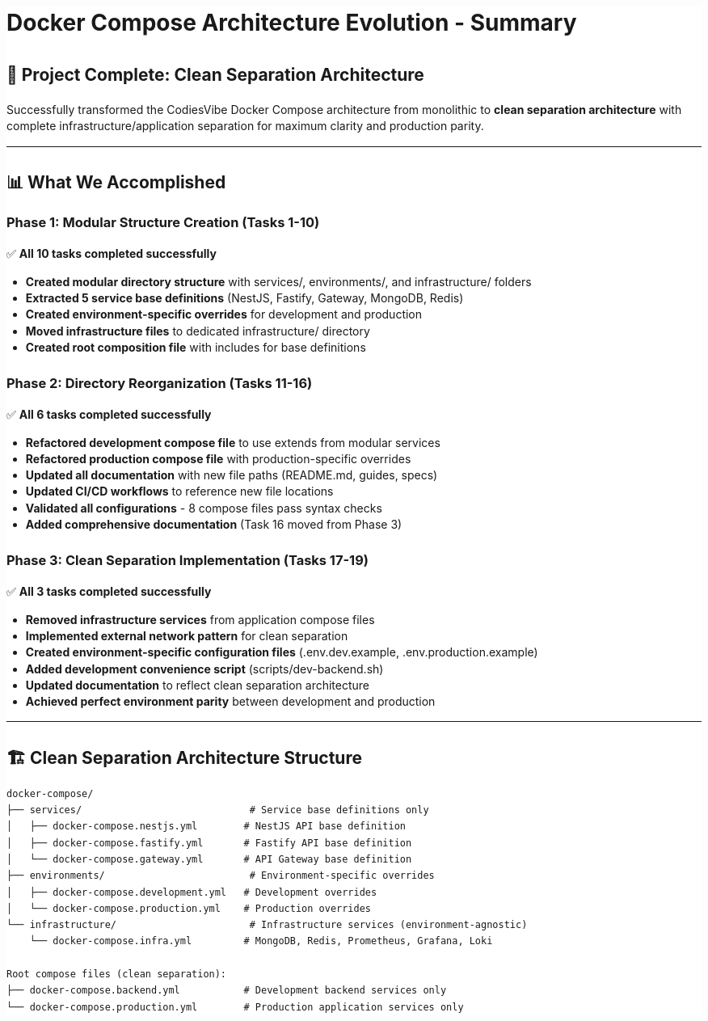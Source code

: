 # Docker Compose Architecture Evolution - Summary

## 🎯 **Project Complete: Clean Separation Architecture**

Successfully transformed the CodiesVibe Docker Compose architecture from monolithic to **clean separation architecture** with complete infrastructure/application separation for maximum clarity and production parity.

---

## 📊 **What We Accomplished**

### **Phase 1: Modular Structure Creation (Tasks 1-10)**
✅ **All 10 tasks completed successfully**

- **Created modular directory structure** with services/, environments/, and infrastructure/ folders
- **Extracted 5 service base definitions** (NestJS, Fastify, Gateway, MongoDB, Redis)
- **Created environment-specific overrides** for development and production
- **Moved infrastructure files** to dedicated infrastructure/ directory
- **Created root composition file** with includes for base definitions

### **Phase 2: Directory Reorganization (Tasks 11-16)**
✅ **All 6 tasks completed successfully**

- **Refactored development compose file** to use extends from modular services
- **Refactored production compose file** with production-specific overrides
- **Updated all documentation** with new file paths (README.md, guides, specs)
- **Updated CI/CD workflows** to reference new file locations
- **Validated all configurations** - 8 compose files pass syntax checks
- **Added comprehensive documentation** (Task 16 moved from Phase 3)

### **Phase 3: Clean Separation Implementation (Tasks 17-19)**
✅ **All 3 tasks completed successfully**

- **Removed infrastructure services** from application compose files
- **Implemented external network pattern** for clean separation
- **Created environment-specific configuration files** (.env.dev.example, .env.production.example)
- **Added development convenience script** (scripts/dev-backend.sh)
- **Updated documentation** to reflect clean separation architecture
- **Achieved perfect environment parity** between development and production

---

## 🏗️ **Clean Separation Architecture Structure**

```
docker-compose/
├── services/                             # Service base definitions only
│   ├── docker-compose.nestjs.yml        # NestJS API base definition
│   ├── docker-compose.fastify.yml       # Fastify API base definition
│   └── docker-compose.gateway.yml       # API Gateway base definition
├── environments/                         # Environment-specific overrides
│   ├── docker-compose.development.yml   # Development overrides
│   └── docker-compose.production.yml    # Production overrides
└── infrastructure/                       # Infrastructure services (environment-agnostic)
    └── docker-compose.infra.yml         # MongoDB, Redis, Prometheus, Grafana, Loki

Root compose files (clean separation):
├── docker-compose.backend.yml           # Development backend services only
└── docker-compose.production.yml        # Production application services only
```